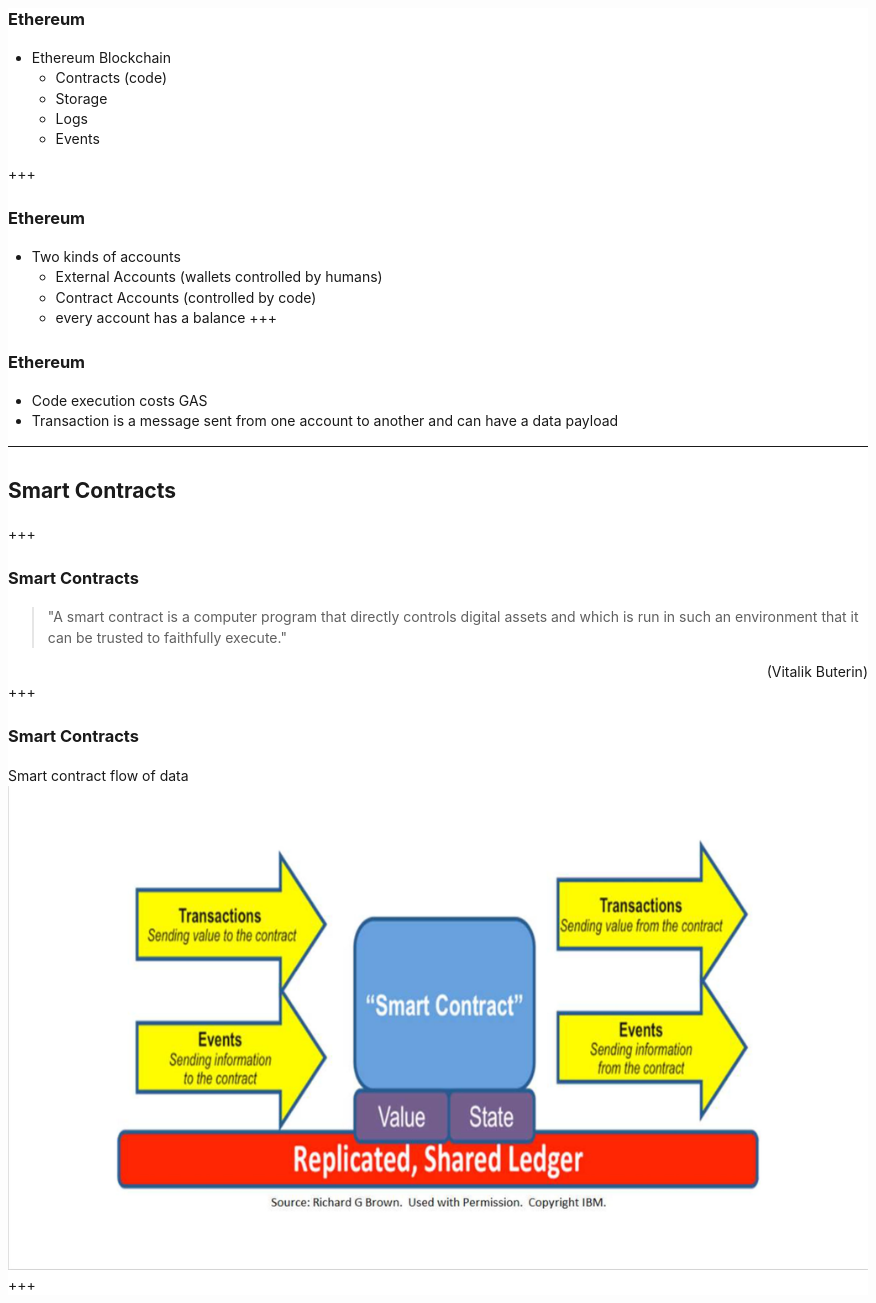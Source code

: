### Ethereum
* Ethereum Blockchain
  * Contracts (code) 
  * Storage
  * Logs
  * Events

+++

### Ethereum
* Two kinds of accounts 
  * External Accounts (wallets controlled by humans)
  * Contract Accounts (controlled by code)
  * every account has a balance 
+++

### Ethereum
* Code execution costs GAS 
* Transaction is a message sent from one account to another and can have a data
  payload

---

## Smart Contracts 

+++

### Smart Contracts

> "A smart contract is a computer program that directly controls digital assets
> and which is run in such an environment that it can be trusted to faithfully execute."
<div style="text-align: right"> (Vitalik Buterin) </div>
+++

### Smart Contracts 

Smart contract flow of data 
![smart_contract_flow](assets/sc_flow.jpg)
+++